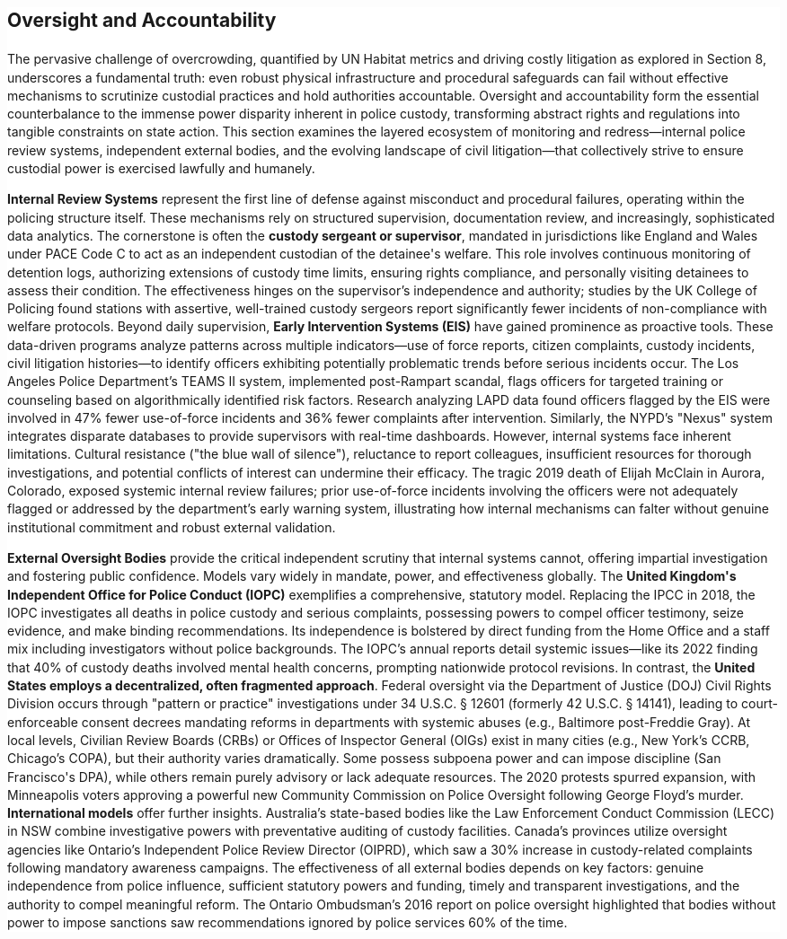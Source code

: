## Oversight and Accountability

The pervasive challenge of overcrowding, quantified by UN Habitat metrics and driving costly litigation as explored in Section 8, underscores a fundamental truth: even robust physical infrastructure and procedural safeguards can fail without effective mechanisms to scrutinize custodial practices and hold authorities accountable. Oversight and accountability form the essential counterbalance to the immense power disparity inherent in police custody, transforming abstract rights and regulations into tangible constraints on state action. This section examines the layered ecosystem of monitoring and redress—internal police review systems, independent external bodies, and the evolving landscape of civil litigation—that collectively strive to ensure custodial power is exercised lawfully and humanely.

**Internal Review Systems** represent the first line of defense against misconduct and procedural failures, operating within the policing structure itself. These mechanisms rely on structured supervision, documentation review, and increasingly, sophisticated data analytics. The cornerstone is often the **custody sergeant or supervisor**, mandated in jurisdictions like England and Wales under PACE Code C to act as an independent custodian of the detainee's welfare. This role involves continuous monitoring of detention logs, authorizing extensions of custody time limits, ensuring rights compliance, and personally visiting detainees to assess their condition. The effectiveness hinges on the supervisor’s independence and authority; studies by the UK College of Policing found stations with assertive, well-trained custody sergeors report significantly fewer incidents of non-compliance with welfare protocols. Beyond daily supervision, **Early Intervention Systems (EIS)** have gained prominence as proactive tools. These data-driven programs analyze patterns across multiple indicators—use of force reports, citizen complaints, custody incidents, civil litigation histories—to identify officers exhibiting potentially problematic trends before serious incidents occur. The Los Angeles Police Department’s TEAMS II system, implemented post-Rampart scandal, flags officers for targeted training or counseling based on algorithmically identified risk factors. Research analyzing LAPD data found officers flagged by the EIS were involved in 47% fewer use-of-force incidents and 36% fewer complaints after intervention. Similarly, the NYPD’s "Nexus" system integrates disparate databases to provide supervisors with real-time dashboards. However, internal systems face inherent limitations. Cultural resistance ("the blue wall of silence"), reluctance to report colleagues, insufficient resources for thorough investigations, and potential conflicts of interest can undermine their efficacy. The tragic 2019 death of Elijah McClain in Aurora, Colorado, exposed systemic internal review failures; prior use-of-force incidents involving the officers were not adequately flagged or addressed by the department’s early warning system, illustrating how internal mechanisms can falter without genuine institutional commitment and robust external validation.

**External Oversight Bodies** provide the critical independent scrutiny that internal systems cannot, offering impartial investigation and fostering public confidence. Models vary widely in mandate, power, and effectiveness globally. The **United Kingdom's Independent Office for Police Conduct (IOPC)** exemplifies a comprehensive, statutory model. Replacing the IPCC in 2018, the IOPC investigates all deaths in police custody and serious complaints, possessing powers to compel officer testimony, seize evidence, and make binding recommendations. Its independence is bolstered by direct funding from the Home Office and a staff mix including investigators without police backgrounds. The IOPC’s annual reports detail systemic issues—like its 2022 finding that 40% of custody deaths involved mental health concerns, prompting nationwide protocol revisions. In contrast, the **United States employs a decentralized, often fragmented approach**. Federal oversight via the Department of Justice (DOJ) Civil Rights Division occurs through "pattern or practice" investigations under 34 U.S.C. § 12601 (formerly 42 U.S.C. § 14141), leading to court-enforceable consent decrees mandating reforms in departments with systemic abuses (e.g., Baltimore post-Freddie Gray). At local levels, Civilian Review Boards (CRBs) or Offices of Inspector General (OIGs) exist in many cities (e.g., New York’s CCRB, Chicago’s COPA), but their authority varies dramatically. Some possess subpoena power and can impose discipline (San Francisco's DPA), while others remain purely advisory or lack adequate resources. The 2020 protests spurred expansion, with Minneapolis voters approving a powerful new Community Commission on Police Oversight following George Floyd’s murder. **International models** offer further insights. Australia’s state-based bodies like the Law Enforcement Conduct Commission (LECC) in NSW combine investigative powers with preventative auditing of custody facilities. Canada’s provinces utilize oversight agencies like Ontario’s Independent Police Review Director (OIPRD), which saw a 30% increase in custody-related complaints following mandatory awareness campaigns. The effectiveness of all external bodies depends on key factors: genuine independence from police influence, sufficient statutory powers and funding, timely and transparent investigations, and the authority to compel meaningful reform. The Ontario Ombudsman’s 2016 report on police oversight highlighted that bodies without power to impose sanctions saw recommendations ignored by police services 60% of the time.
